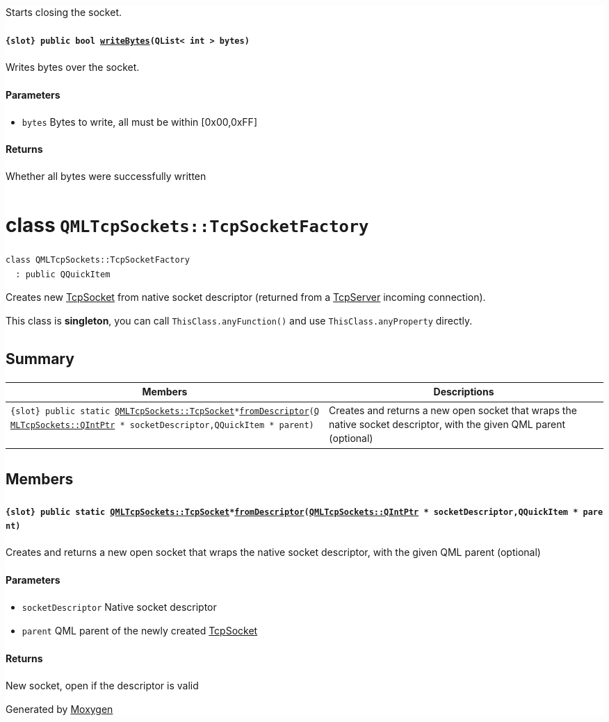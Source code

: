 Starts closing the socket.

#### `{slot} public bool `[`writeBytes`](#classQMLTcpSockets_1_1TcpSocket_1a8d4be4bbddd1fb2f527277e5cacd5d33)`(QList< int > bytes)` 

Writes bytes over the socket.

#### Parameters
* `bytes` Bytes to write, all must be within [0x00,0xFF] 

#### Returns
Whether all bytes were successfully written

# class `QMLTcpSockets::TcpSocketFactory` 

```
class QMLTcpSockets::TcpSocketFactory
  : public QQuickItem
```  

Creates new [TcpSocket](#classQMLTcpSockets_1_1TcpSocket) from native socket descriptor (returned from a [TcpServer](#classQMLTcpSockets_1_1TcpServer) incoming connection).

This class is **singleton**, you can call `ThisClass.anyFunction()` and use `ThisClass.anyProperty` directly.

## Summary

 Members                        | Descriptions                                
--------------------------------|---------------------------------------------
`{slot} public static `[`QMLTcpSockets::TcpSocket`](#classQMLTcpSockets_1_1TcpSocket)` * `[`fromDescriptor`](#classQMLTcpSockets_1_1TcpSocketFactory_1a53394243db157558b3fbe26748a12642)`(`[`QMLTcpSockets::QIntPtr`](#classQMLTcpSockets_1_1QIntPtr)` * socketDescriptor,QQuickItem * parent)` | Creates and returns a new open socket that wraps the native socket descriptor, with the given QML parent (optional)

## Members

#### `{slot} public static `[`QMLTcpSockets::TcpSocket`](#classQMLTcpSockets_1_1TcpSocket)` * `[`fromDescriptor`](#classQMLTcpSockets_1_1TcpSocketFactory_1a53394243db157558b3fbe26748a12642)`(`[`QMLTcpSockets::QIntPtr`](#classQMLTcpSockets_1_1QIntPtr)` * socketDescriptor,QQuickItem * parent)` 

Creates and returns a new open socket that wraps the native socket descriptor, with the given QML parent (optional)

#### Parameters
* `socketDescriptor` Native socket descriptor 

* `parent` QML parent of the newly created [TcpSocket](#classQMLTcpSockets_1_1TcpSocket)

#### Returns
New socket, open if the descriptor is valid

Generated by [Moxygen](https://sourcey.com/moxygen)